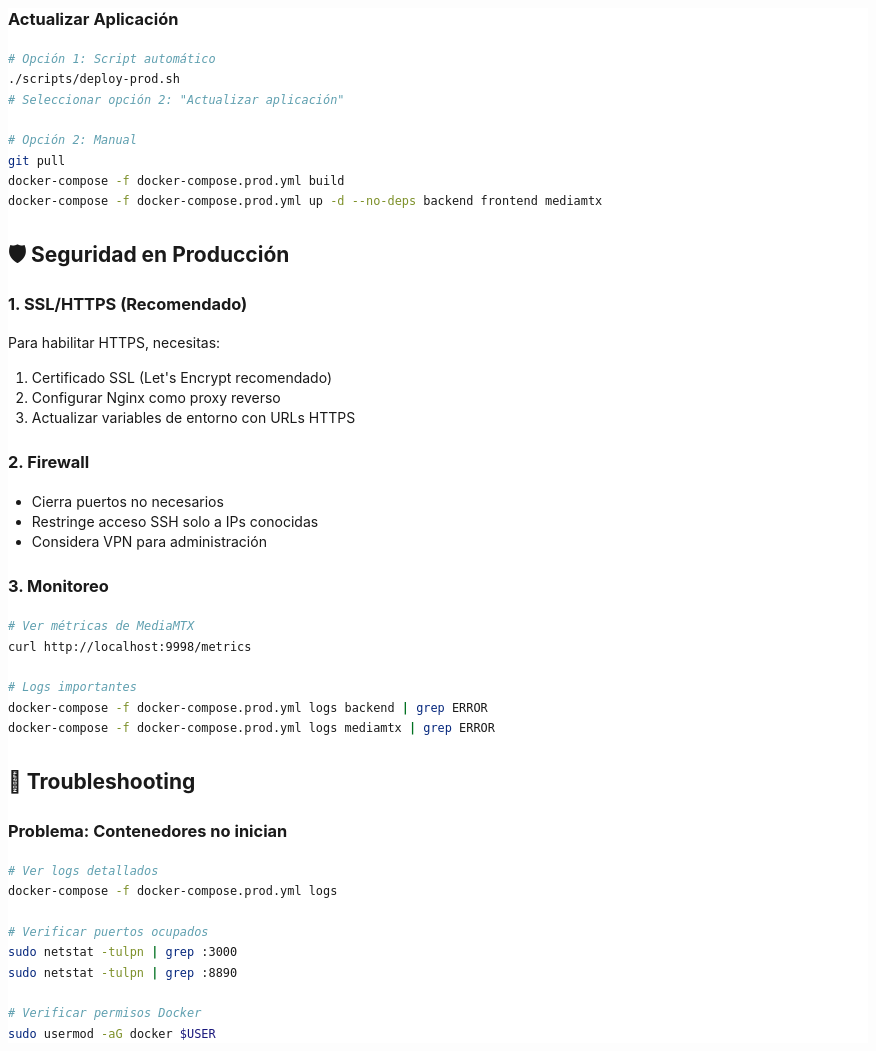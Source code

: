 ### Actualizar Aplicación

```bash
# Opción 1: Script automático
./scripts/deploy-prod.sh
# Seleccionar opción 2: "Actualizar aplicación"

# Opción 2: Manual
git pull
docker-compose -f docker-compose.prod.yml build
docker-compose -f docker-compose.prod.yml up -d --no-deps backend frontend mediamtx
```

## 🛡️ Seguridad en Producción

### 1. SSL/HTTPS (Recomendado)

Para habilitar HTTPS, necesitas:
1. Certificado SSL (Let's Encrypt recomendado)
2. Configurar Nginx como proxy reverso
3. Actualizar variables de entorno con URLs HTTPS

### 2. Firewall

- Cierra puertos no necesarios
- Restringe acceso SSH solo a IPs conocidas
- Considera VPN para administración

### 3. Monitoreo

```bash
# Ver métricas de MediaMTX
curl http://localhost:9998/metrics

# Logs importantes
docker-compose -f docker-compose.prod.yml logs backend | grep ERROR
docker-compose -f docker-compose.prod.yml logs mediamtx | grep ERROR
```

## 🐛 Troubleshooting

### Problema: Contenedores no inician

```bash
# Ver logs detallados
docker-compose -f docker-compose.prod.yml logs

# Verificar puertos ocupados
sudo netstat -tulpn | grep :3000
sudo netstat -tulpn | grep :8890

# Verificar permisos Docker
sudo usermod -aG docker $USER
```
